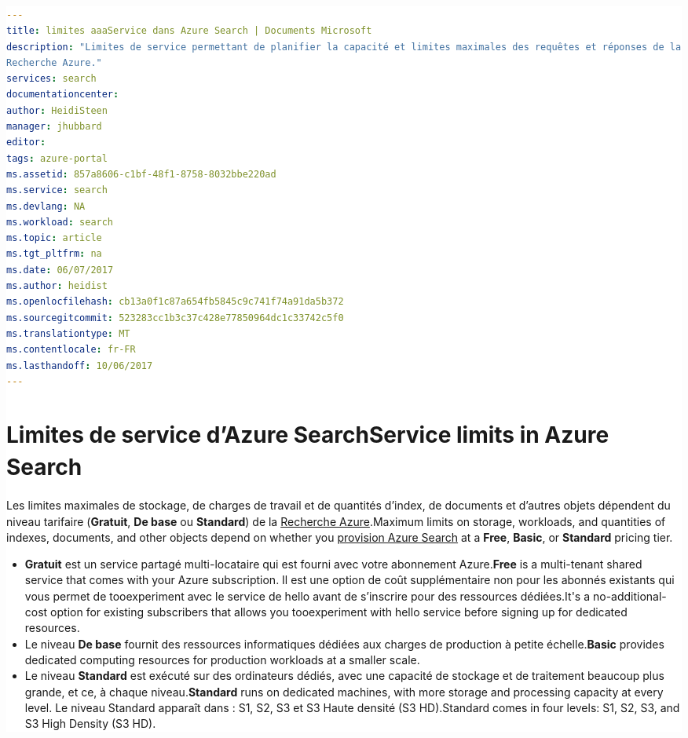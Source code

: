 ```yaml
---
title: limites aaaService dans Azure Search | Documents Microsoft
description: "Limites de service permettant de planifier la capacité et limites maximales des requêtes et réponses de la Recherche Azure."
services: search
documentationcenter: 
author: HeidiSteen
manager: jhubbard
editor: 
tags: azure-portal
ms.assetid: 857a8606-c1bf-48f1-8758-8032bbe220ad
ms.service: search
ms.devlang: NA
ms.workload: search
ms.topic: article
ms.tgt_pltfrm: na
ms.date: 06/07/2017
ms.author: heidist
ms.openlocfilehash: cb13a0f1c87a654fb5845c9c741f74a91da5b372
ms.sourcegitcommit: 523283cc1b3c37c428e77850964dc1c33742c5f0
ms.translationtype: MT
ms.contentlocale: fr-FR
ms.lasthandoff: 10/06/2017
---
```

# <a name="service-limits-in-azure-search"></a><span data-ttu-id="19b54-103">Limites de service d’Azure Search</span><span class="sxs-lookup"><span data-stu-id="19b54-103">Service limits in Azure Search</span></span>
<span data-ttu-id="19b54-104">Les limites maximales de stockage, de charges de travail et de quantités d’index, de documents et d’autres objets dépendent du niveau tarifaire (**Gratuit**, **De base** ou **Standard**) de la [Recherche Azure](search-create-service-portal.md).</span><span class="sxs-lookup"><span data-stu-id="19b54-104">Maximum limits on storage, workloads, and quantities of indexes, documents, and other objects depend on whether you [provision Azure Search](search-create-service-portal.md) at a **Free**, **Basic**, or **Standard** pricing tier.</span></span>

* <span data-ttu-id="19b54-105">**Gratuit** est un service partagé multi-locataire qui est fourni avec votre abonnement Azure.</span><span class="sxs-lookup"><span data-stu-id="19b54-105">**Free** is a multi-tenant shared service that comes with your Azure subscription.</span></span> <span data-ttu-id="19b54-106">Il est une option de coût supplémentaire non pour les abonnés existants qui vous permet de tooexperiment avec le service de hello avant de s’inscrire pour des ressources dédiées.</span><span class="sxs-lookup"><span data-stu-id="19b54-106">It's a no-additional-cost option for existing subscribers that allows you tooexperiment with hello service before signing up for dedicated resources.</span></span>
* <span data-ttu-id="19b54-107">Le niveau **De base** fournit des ressources informatiques dédiées aux charges de production à petite échelle.</span><span class="sxs-lookup"><span data-stu-id="19b54-107">**Basic** provides dedicated computing resources for production workloads at a smaller scale.</span></span>
* <span data-ttu-id="19b54-108">Le niveau **Standard** est exécuté sur des ordinateurs dédiés, avec une capacité de stockage et de traitement beaucoup plus grande, et ce, à chaque niveau.</span><span class="sxs-lookup"><span data-stu-id="19b54-108">**Standard** runs on dedicated machines, with more storage and processing capacity at every level.</span></span> <span data-ttu-id="19b54-109">Le niveau Standard apparaît dans : S1, S2, S3 et S3 Haute densité (S3 HD).</span><span class="sxs-lookup"><span data-stu-id="19b54-109">Standard comes in four levels: S1, S2, S3, and S3 High Density (S3 HD).</span></span>
